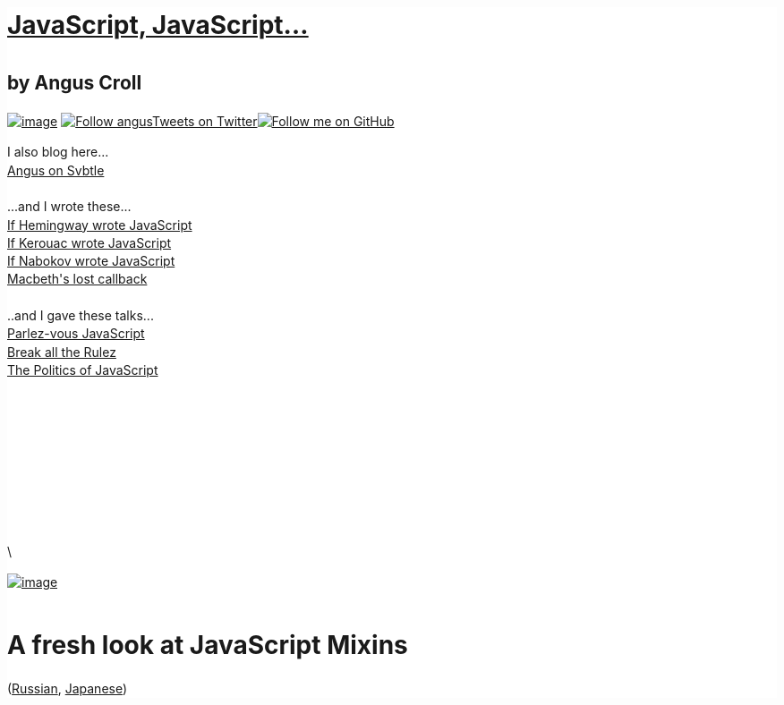 [JavaScript, JavaScript…](http://javascriptweblog.wordpress.com/ "JavaScript, JavaScript…")
===========================================================================================

by Angus Croll
--------------

[![image](https://encrypted-tbn2.gstatic.com/images?q=tbn:ANd9GcSUXbOkM_1i2DSPcJ2giZYfcwIVoi3Pvui6VvHN4JOGi0tQKGQD4g)](http://feeds.feedburner.com/JavascriptJavascript "Subscribe to my feed")
[![Follow angusTweets on
Twitter](https://twitter.com/images/resources/twitter-bird-blue-on-white.png)](https://www.twitter.com/angusTweets)[![Follow
me on
GitHub](https://github.com/github/media/raw/master/octocats/octocat.png)](https://github.com/angus-c "Follow me on GitHub")

I also blog here...\
[Angus on Svbtle](http://blog.anguscroll.com/) \
\
 ...and I wrote these...\
[If Hemingway wrote
JavaScript](http://byfat.xxx/if-hemingway-wrote-javascript)\
 [If Kerouac wrote
JavaScript](http://blog.anguscroll.com/if-kerouac-wrote-javascript)\
 [If Nabokov wrote
JavaScript](http://blog.anguscroll.com/tupac-does-javascript)\
 [Macbeth's lost
callback](http://blog.anguscroll.com/macbeths-lost-callback) \
\
 ..and I gave these talks... \
[Parlez-vous
JavaScript](https://speakerdeck.com/anguscroll/parlez-vous-javascript) \
[Break all the
Rulez](https://speakerdeck.com/anguscroll/break-all-the-rulez) \
[The Politics of
JavaScript](https://speakerdeck.com/anguscroll/the-politics-of-javascript)
\
\
\
\
\
\
\
\
\
\
\

[![image](http://feedjit.com/b/36a838868ab6245b84eef90cd00c1327.png)](http://feedjit.com/ir1/36a838868ab6245b84eef90cd00c1327/)

A fresh look at JavaScript Mixins
=================================

([Russian](http://habrahabr.ru/post/147901/),
[Japanese](http://d.hatena.ne.jp/kitokitoki/20111030/p1))
